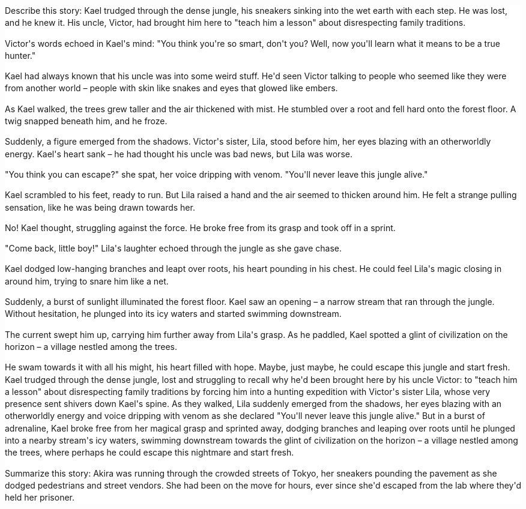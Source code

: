 Describe this story:
Kael trudged through the dense jungle, his sneakers sinking into the wet earth with each step. He was lost, and he knew it. His uncle, Victor, had brought him here to "teach him a lesson" about disrespecting family traditions.

Victor's words echoed in Kael's mind: "You think you're so smart, don't you? Well, now you'll learn what it means to be a true hunter."

Kael had always known that his uncle was into some weird stuff. He'd seen Victor talking to people who seemed like they were from another world – people with skin like snakes and eyes that glowed like embers.

As Kael walked, the trees grew taller and the air thickened with mist. He stumbled over a root and fell hard onto the forest floor. A twig snapped beneath him, and he froze.

Suddenly, a figure emerged from the shadows. Victor's sister, Lila, stood before him, her eyes blazing with an otherworldly energy. Kael's heart sank – he had thought his uncle was bad news, but Lila was worse.

"You think you can escape?" she spat, her voice dripping with venom. "You'll never leave this jungle alive."

Kael scrambled to his feet, ready to run. But Lila raised a hand and the air seemed to thicken around him. He felt a strange pulling sensation, like he was being drawn towards her.

No! Kael thought, struggling against the force. He broke free from its grasp and took off in a sprint.

"Come back, little boy!" Lila's laughter echoed through the jungle as she gave chase.

Kael dodged low-hanging branches and leapt over roots, his heart pounding in his chest. He could feel Lila's magic closing in around him, trying to snare him like a net.

Suddenly, a burst of sunlight illuminated the forest floor. Kael saw an opening – a narrow stream that ran through the jungle. Without hesitation, he plunged into its icy waters and started swimming downstream.

The current swept him up, carrying him further away from Lila's grasp. As he paddled, Kael spotted a glint of civilization on the horizon – a village nestled among the trees.

He swam towards it with all his might, his heart filled with hope. Maybe, just maybe, he could escape this jungle and start fresh.
<start>Kael trudged through the dense jungle, lost and struggling to recall why he'd been brought here by his uncle Victor: to "teach him a lesson" about disrespecting family traditions by forcing him into a hunting expedition with Victor's sister Lila, whose very presence sent shivers down Kael's spine. As they walked, Lila suddenly emerged from the shadows, her eyes blazing with an otherworldly energy and voice dripping with venom as she declared "You'll never leave this jungle alive." But in a burst of adrenaline, Kael broke free from her magical grasp and sprinted away, dodging branches and leaping over roots until he plunged into a nearby stream's icy waters, swimming downstream towards the glint of civilization on the horizon – a village nestled among the trees, where perhaps he could escape this nightmare and start fresh.
<end>

Summarize this story:
Akira was running through the crowded streets of Tokyo, her sneakers pounding the pavement as she dodged pedestrians and street vendors. She had been on the move for hours, ever since she'd escaped from the lab where they'd held her prisoner.
